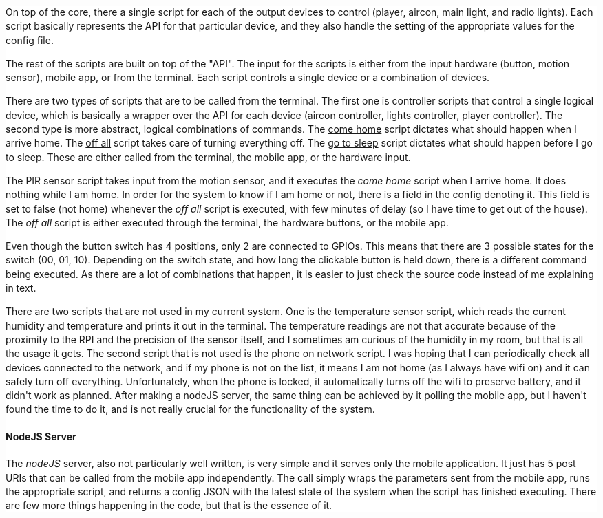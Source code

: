 On top of the core, there a single script for each of the output devices to control ([player](https://github.com/sradevski/homeAutomate/blob/master/scripts/player.py), [aircon](https://github.com/sradevski/homeAutomate/blob/master/scripts/aircon.py), [main light](https://github.com/sradevski/homeAutomate/blob/991c5bc48044e90c7866ee0d28f81ce87621d99d/scripts/main_light.py), and [radio lights](https://github.com/sradevski/homeAutomate/blob/master/scripts/radio_lights.py)). Each script basically represents the API for that particular device, and they also handle the setting of the appropriate values for the config file.

The rest of the scripts are built on top of the "API". The input for the scripts is either from the input hardware (button, motion sensor), mobile app, or from the terminal. Each script controls a single device or a combination of devices.

There are two types of scripts that are to be called from the terminal. The first one is controller scripts that control a single logical device, which is basically a wrapper over the API for each device ([aircon controller](https://github.com/sradevski/homeAutomate/blob/master/scripts/aircon_controller.py), [lights controller](https://github.com/sradevski/homeAutomate/blob/master/scripts/lights_controller.py), [player controller](https://github.com/sradevski/homeAutomate/blob/master/scripts/player_controller.py)). The second type is more abstract, logical combinations of commands. The [come home](https://github.com/sradevski/homeAutomate/blob/master/scripts/come_home.py) script dictates what should happen when I arrive home. The [off all](https://github.com/sradevski/homeAutomate/blob/master/scripts/off_all.py) script takes care of turning everything off. The [go to sleep](https://github.com/sradevski/homeAutomate/blob/master/scripts/go_to_sleep.py) script dictates what should happen before I go to sleep. These are either called from the terminal, the mobile app, or the hardware input.

The PIR sensor script takes input from the motion sensor, and it executes the *come home* script when I arrive home. It does nothing while I am home. In order for the system to know if I am home or not, there is a field in the config denoting it. This field is set to false (not home) whenever the *off all* script is executed, with few minutes of delay (so I have time to get out of the house). The *off all* script is either executed through the terminal, the hardware buttons, or the mobile app.

Even though the button switch has 4 positions, only 2 are connected to GPIOs. This means that there are 3 possible states for the switch (00, 01, 10). Depending on the switch state, and how long the clickable button is held down, there is a different command being executed. As there are a lot of combinations that happen, it is easier to just check the source code instead of me explaining in text.

There are two scripts that are not used in my current system. One is the [temperature sensor](https://github.com/sradevski/homeAutomate/blob/master/scripts/temp_sensor.py) script, which reads the current humidity and temperature and prints it out in the terminal. The temperature readings are not that accurate because of the proximity to the RPI and the precision of the sensor itself, and I sometimes am curious of the humidity in my room, but that is all the usage it gets. The second script that is not used is the [phone on network](https://github.com/sradevski/homeAutomate/blob/master/scripts/phone_on_network.py) script. I was hoping that I can periodically check all devices connected to the network, and if my phone is not on the list, it means I am not home (as I always have wifi on) and it can safely turn off everything. Unfortunately, when the phone is locked, it automatically turns off the wifi to preserve battery, and it didn't work as planned. After making a nodeJS server, the same thing can be achieved by it polling the mobile app, but I haven't found the time to do it, and is not really crucial for the functionality of the system.

#### NodeJS Server

The *nodeJS* server, also not particularly well written, is very simple and it serves only the mobile application. It just has 5 post URIs that can be called from the mobile app independently. The call simply wraps the parameters sent from the mobile app, runs the appropriate script, and returns a config JSON with the latest state of the system when the script has finished executing. There are few more things happening in the code, but that is the essence of it.
